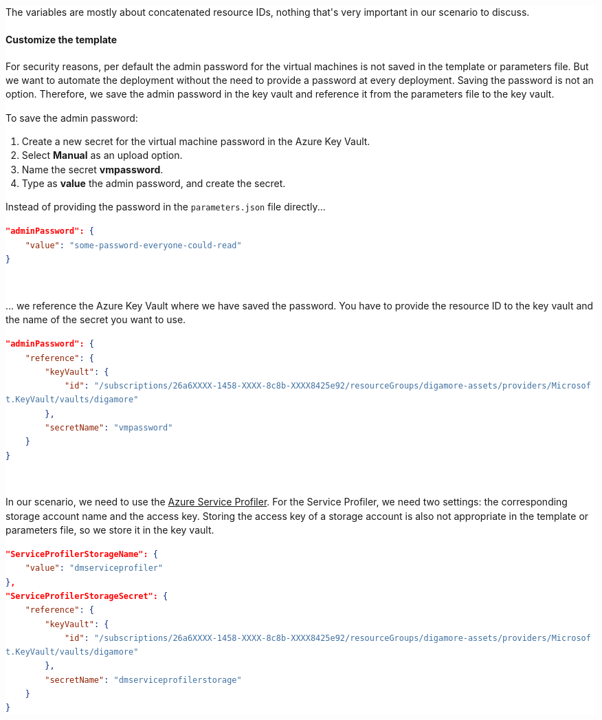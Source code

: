 The variables are mostly about concatenated resource IDs, nothing that's very important in our scenario to discuss.

#### Customize the template

For security reasons, per default the admin password for the virtual machines is not saved in the template or parameters file. But we want to automate the deployment without the need to provide a password at every deployment. Saving the password is not an option. Therefore, we save the admin password in the key vault and reference it from the parameters file to the key vault.

To save the admin password:

1. Create a new secret for the virtual machine password in the Azure Key Vault. 
2. Select **Manual** as an upload option. 
3. Name the secret **vmpassword**.
4. Type as **value** the admin password, and create the secret.

Instead of providing the password in the `parameters.json` file directly...

```json
"adminPassword": {
    "value": "some-password-everyone-could-read"
}
```

<br/>

... we reference the Azure Key Vault where we have saved the password. You have to provide the resource ID to the key vault and the name of the secret you want to use.

```json
"adminPassword": {
    "reference": {
        "keyVault": {
            "id": "/subscriptions/26a6XXXX-1458-XXXX-8c8b-XXXX8425e92/resourceGroups/digamore-assets/providers/Microsoft.KeyVault/vaults/digamore"
        },
        "secretName": "vmpassword"
    }
}
```

<br/>

In our scenario, we need to use the [Azure Service Profiler](https://www.azureserviceprofiler.com/). For the Service Profiler, we need two settings: the corresponding storage account name and the access key. Storing the access key of a storage account is also not appropriate in the template or parameters file, so we store it in the key vault.

```json
"ServiceProfilerStorageName": {
    "value": "dmserviceprofiler"
},
"ServiceProfilerStorageSecret": {
    "reference": {
        "keyVault": {
            "id": "/subscriptions/26a6XXXX-1458-XXXX-8c8b-XXXX8425e92/resourceGroups/digamore-assets/providers/Microsoft.KeyVault/vaults/digamore"
        },
        "secretName": "dmserviceprofilerstorage"
    }
}
```
